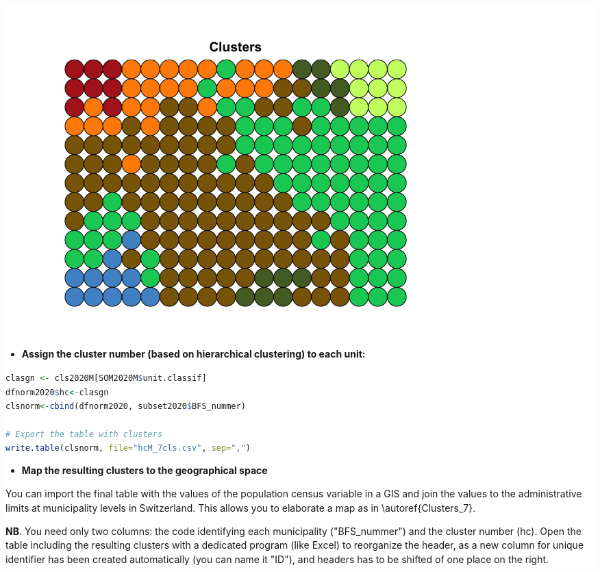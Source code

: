 <img src="07-SOM_files/figure-html/clustermap_maxmin-1.png" width="672" />

-   **Assign the cluster number (based on hierarchical clustering) to each unit:**


``` r
clasgn <- cls2020M[SOM2020M$unit.classif]
dfnorm2020$hc<-clasgn
clsnorm<-cbind(dfnorm2020, subset2020$BFS_nummer)

# Export the table with clusters 
write.table(clsnorm, file="hcM_7cls.csv", sep=",")
```

-   **Map the resulting clusters to the geographical space**

You can import the final table with the values of the population census variable in a GIS and join the values to the administrative limits at municipality levels in Switzerland.
This allows you to elaborate a map as in \autoref{Clusters_7}.

**NB**. You need only two columns: the code identifying each municipality ("BFS_nummer") and the cluster number (hc).
Open the table including the resulting clusters with a dedicated program (like Excel) to reorganize the header, as a new column for unique identifier has been created automatically (you can name it "ID"), and headers has to be shifted of one place on the right.
